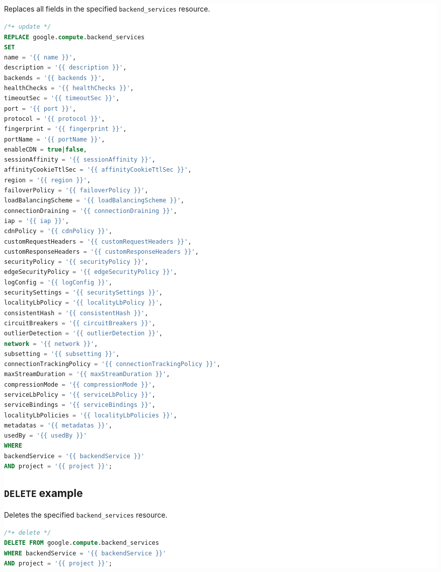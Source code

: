 Replaces all fields in the specified <code>backend_services</code> resource.

```sql
/*+ update */
REPLACE google.compute.backend_services
SET 
name = '{{ name }}',
description = '{{ description }}',
backends = '{{ backends }}',
healthChecks = '{{ healthChecks }}',
timeoutSec = '{{ timeoutSec }}',
port = '{{ port }}',
protocol = '{{ protocol }}',
fingerprint = '{{ fingerprint }}',
portName = '{{ portName }}',
enableCDN = true|false,
sessionAffinity = '{{ sessionAffinity }}',
affinityCookieTtlSec = '{{ affinityCookieTtlSec }}',
region = '{{ region }}',
failoverPolicy = '{{ failoverPolicy }}',
loadBalancingScheme = '{{ loadBalancingScheme }}',
connectionDraining = '{{ connectionDraining }}',
iap = '{{ iap }}',
cdnPolicy = '{{ cdnPolicy }}',
customRequestHeaders = '{{ customRequestHeaders }}',
customResponseHeaders = '{{ customResponseHeaders }}',
securityPolicy = '{{ securityPolicy }}',
edgeSecurityPolicy = '{{ edgeSecurityPolicy }}',
logConfig = '{{ logConfig }}',
securitySettings = '{{ securitySettings }}',
localityLbPolicy = '{{ localityLbPolicy }}',
consistentHash = '{{ consistentHash }}',
circuitBreakers = '{{ circuitBreakers }}',
outlierDetection = '{{ outlierDetection }}',
network = '{{ network }}',
subsetting = '{{ subsetting }}',
connectionTrackingPolicy = '{{ connectionTrackingPolicy }}',
maxStreamDuration = '{{ maxStreamDuration }}',
compressionMode = '{{ compressionMode }}',
serviceLbPolicy = '{{ serviceLbPolicy }}',
serviceBindings = '{{ serviceBindings }}',
localityLbPolicies = '{{ localityLbPolicies }}',
metadatas = '{{ metadatas }}',
usedBy = '{{ usedBy }}'
WHERE 
backendService = '{{ backendService }}'
AND project = '{{ project }}';
```

## `DELETE` example

Deletes the specified <code>backend_services</code> resource.

```sql
/*+ delete */
DELETE FROM google.compute.backend_services
WHERE backendService = '{{ backendService }}'
AND project = '{{ project }}';
```
